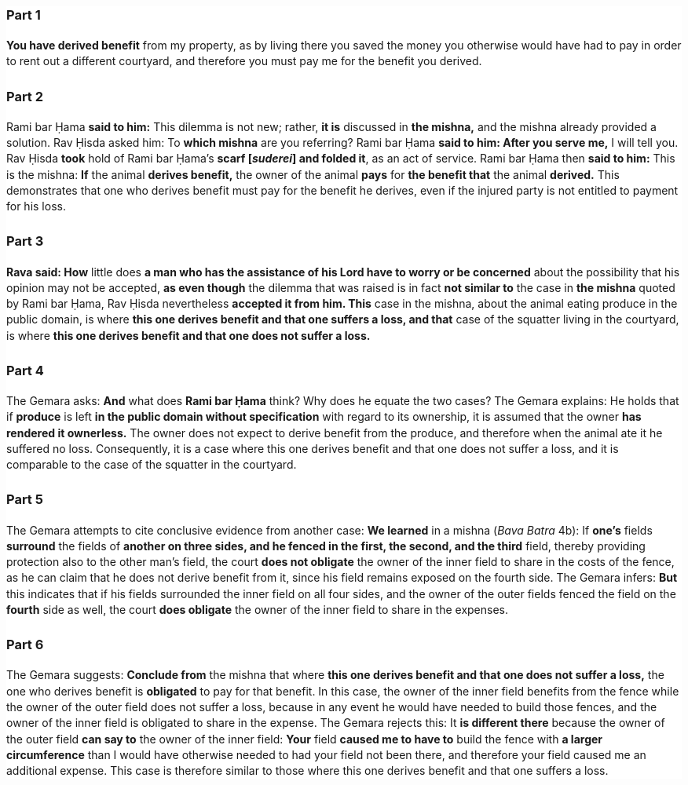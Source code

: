 
### Part 1
<b>You have derived benefit</b> from my property, as by living there you saved the money you otherwise would have had to pay in order to rent out a different courtyard, and therefore you must pay me for the benefit you derived.

### Part 2
Rami bar Ḥama <b>said to him:</b> This dilemma is not new; rather, <b>it is</b> discussed in <b>the mishna,</b> and the mishna already provided a solution. Rav Ḥisda asked him: To <b>which mishna</b> are you referring? Rami bar Ḥama <b>said to him: After you serve me,</b> I will tell you. Rav Ḥisda <b>took</b> hold of Rami bar Ḥama’s <b>scarf [<i>suderei</i>] and folded it</b>, as an act of service. Rami bar Ḥama then <b>said to him:</b> This is the mishna: <b>If</b> the animal <b>derives benefit,</b> the owner of the animal <b>pays</b> for <b>the benefit that</b> the animal <b>derived.</b> This demonstrates that one who derives benefit must pay for the benefit he derives, even if the injured party is not entitled to payment for his loss.

### Part 3
<b>Rava said: How</b> little does <b>a man who has the assistance of his Lord have to worry or be concerned</b> about the possibility that his opinion may not be accepted, <b>as even though</b> the dilemma that was raised is in fact <b>not similar to</b> the case in <b>the mishna</b> quoted by Rami bar Ḥama, Rav Ḥisda nevertheless <b>accepted it from him. This</b> case in the mishna, about the animal eating produce in the public domain, is where <b>this one derives benefit and that one suffers a loss, and that</b> case of the squatter living in the courtyard, is where <b>this one derives benefit and that one does not suffer a loss.</b>

### Part 4
The Gemara asks: <b>And</b> what does <b>Rami bar Ḥama</b> think? Why does he equate the two cases? The Gemara explains: He holds that if <b>produce</b> is left <b>in the public domain without specification</b> with regard to its ownership, it is assumed that the owner <b>has rendered it ownerless.</b> The owner does not expect to derive benefit from the produce, and therefore when the animal ate it he suffered no loss. Consequently, it is a case where this one derives benefit and that one does not suffer a loss, and it is comparable to the case of the squatter in the courtyard.

### Part 5
The Gemara attempts to cite conclusive evidence from another case: <b>We learned</b> in a mishna (<i>Bava Batra</i> 4b): If <b>one’s</b> fields <b>surround</b> the fields of <b>another on three sides, and he fenced in the first, the second, and the third</b> field, thereby providing protection also to the other man’s field, the court <b>does not obligate</b> the owner of the inner field to share in the costs of the fence, as he can claim that he does not derive benefit from it, since his field remains exposed on the fourth side. The Gemara infers: <b>But</b> this indicates that if his fields surrounded the inner field on all four sides, and the owner of the outer fields fenced the field on the <b>fourth</b> side as well, the court <b>does obligate</b> the owner of the inner field to share in the expenses.

### Part 6
The Gemara suggests: <b>Conclude from</b> the mishna that where <b>this one derives benefit and that one does not suffer a loss,</b> the one who derives benefit is <b>obligated</b> to pay for that benefit. In this case, the owner of the inner field benefits from the fence while the owner of the outer field does not suffer a loss, because in any event he would have needed to build those fences, and the owner of the inner field is obligated to share in the expense. The Gemara rejects this: It <b>is different there</b> because the owner of the outer field <b>can say to</b> the owner of the inner field: <b>Your</b> field <b>caused me to have to</b> build the fence with <b>a larger circumference</b> than I would have otherwise needed to had your field not been there, and therefore your field caused me an additional expense. This case is therefore similar to those where this one derives benefit and that one suffers a loss.
